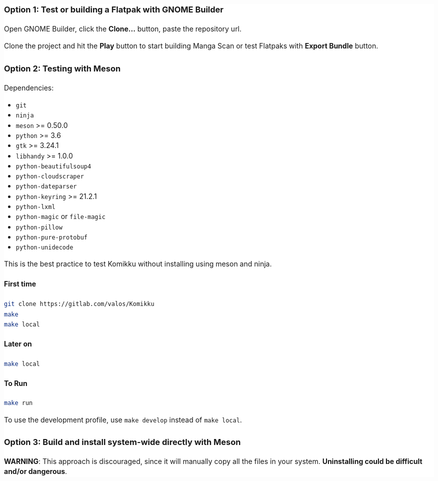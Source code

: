 ### Option 1: Test or building a Flatpak with GNOME Builder

Open GNOME Builder, click the **Clone...** button, paste the repository url.

Clone the project and hit the **Play** button to start building Manga Scan or test Flatpaks with **Export Bundle** button.

### Option 2: Testing with Meson

Dependencies:

* `git`
* `ninja`
* `meson` >= 0.50.0
* `python` >= 3.6
* `gtk` >= 3.24.1
* `libhandy` >= 1.0.0
* `python-beautifulsoup4`
* `python-cloudscraper`
* `python-dateparser`
* `python-keyring` >= 21.2.1
* `python-lxml`
* `python-magic` or `file-magic`
* `python-pillow`
* `python-pure-protobuf`
* `python-unidecode`

This is the best practice to test Komikku without installing using meson and ninja.

#### First time

```bash
git clone https://gitlab.com/valos/Komikku
make
make local
```

#### Later on

```bash
make local
```

#### To Run

```bash
make run
```

To use the development profile, use `make develop` instead of `make local`.

### Option 3: Build and install system-wide directly with Meson

**WARNING**: This approach is discouraged, since it will manually copy all the files in your system. **Uninstalling could be difficult and/or dangerous**.
